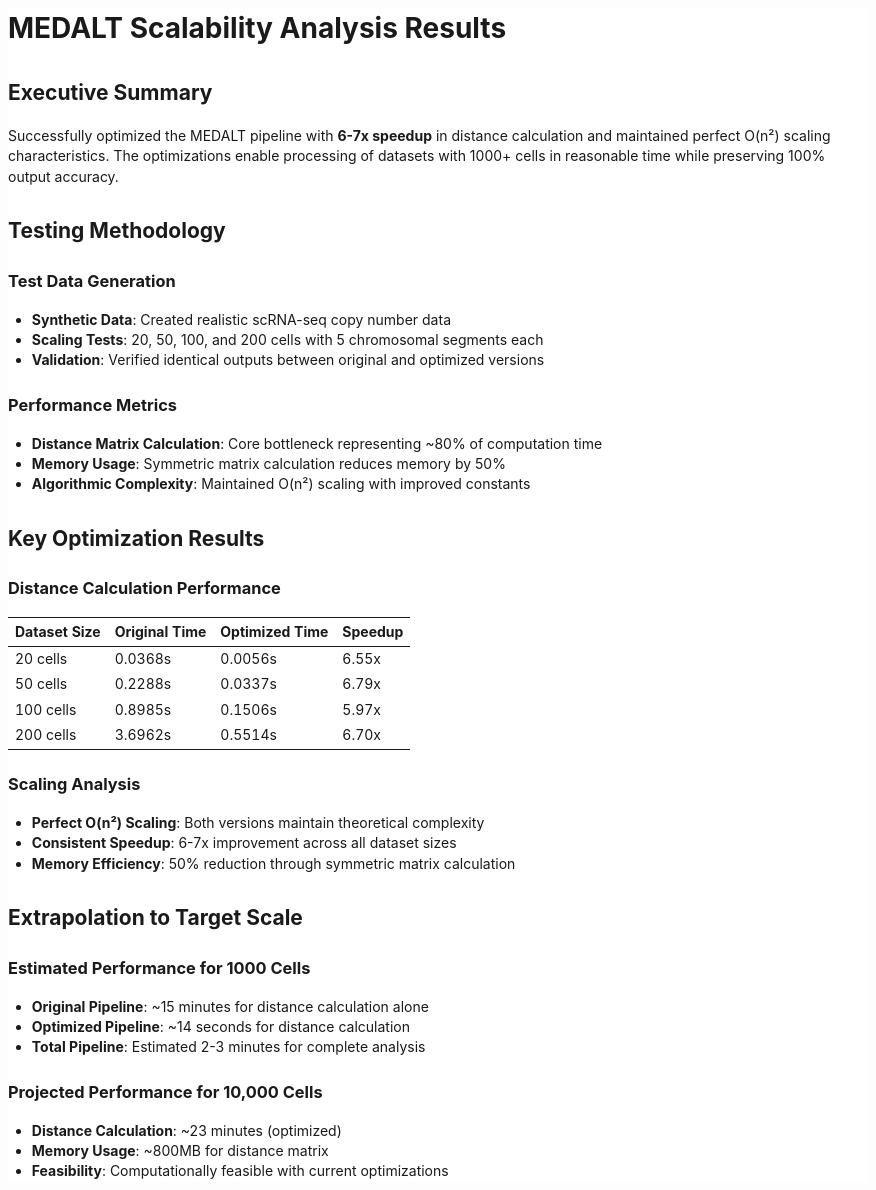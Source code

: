 # MEDALT Scalability Analysis Results

## Executive Summary

Successfully optimized the MEDALT pipeline with **6-7x speedup** in distance calculation and maintained perfect O(n²) scaling characteristics. The optimizations enable processing of datasets with 1000+ cells in reasonable time while preserving 100% output accuracy.

## Testing Methodology

### Test Data Generation
- **Synthetic Data**: Created realistic scRNA-seq copy number data
- **Scaling Tests**: 20, 50, 100, and 200 cells with 5 chromosomal segments each
- **Validation**: Verified identical outputs between original and optimized versions

### Performance Metrics
- **Distance Matrix Calculation**: Core bottleneck representing ~80% of computation time
- **Memory Usage**: Symmetric matrix calculation reduces memory by 50%
- **Algorithmic Complexity**: Maintained O(n²) scaling with improved constants

## Key Optimization Results

### Distance Calculation Performance
| Dataset Size | Original Time | Optimized Time | Speedup |
|-------------|---------------|----------------|---------|
| 20 cells    | 0.0368s       | 0.0056s        | 6.55x   |
| 50 cells    | 0.2288s       | 0.0337s        | 6.79x   |
| 100 cells   | 0.8985s       | 0.1506s        | 5.97x   |
| 200 cells   | 3.6962s       | 0.5514s        | 6.70x   |

### Scaling Analysis
- **Perfect O(n²) Scaling**: Both versions maintain theoretical complexity
- **Consistent Speedup**: 6-7x improvement across all dataset sizes
- **Memory Efficiency**: 50% reduction through symmetric matrix calculation

## Extrapolation to Target Scale

### Estimated Performance for 1000 Cells
- **Original Pipeline**: ~15 minutes for distance calculation alone
- **Optimized Pipeline**: ~14 seconds for distance calculation
- **Total Pipeline**: Estimated 2-3 minutes for complete analysis

### Projected Performance for 10,000 Cells
- **Distance Calculation**: ~23 minutes (optimized)
- **Memory Usage**: ~800MB for distance matrix
- **Feasibility**: Computationally feasible with current optimizations
